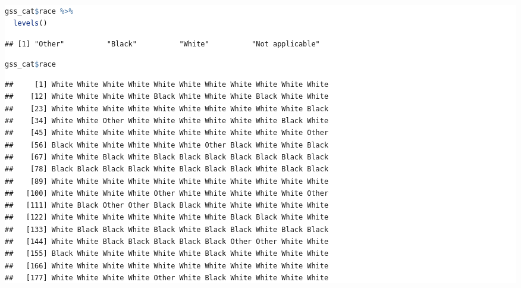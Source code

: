 ``` r
gss_cat$race %>% 
  levels()
```

    ## [1] "Other"          "Black"          "White"          "Not applicable"

``` r
gss_cat$race
```

    ##     [1] White White White White White White White White White White White
    ##    [12] White White White White Black White White White Black White White
    ##    [23] White White White White White White White White White White Black
    ##    [34] White White Other White White White White White White Black White
    ##    [45] White White White White White White White White White White Other
    ##    [56] Black White White White White White Other Black White White Black
    ##    [67] White White Black White Black Black Black Black Black Black Black
    ##    [78] Black Black Black Black White Black Black Black White Black Black
    ##    [89] White White White White White White White White White White White
    ##   [100] White White White White Other White White White White White Other
    ##   [111] White Black Other Other Black Black White White White White White
    ##   [122] White White White White White White White Black Black White White
    ##   [133] White Black Black White Black White Black Black White Black Black
    ##   [144] White White Black Black Black Black Black Other Other White White
    ##   [155] Black White White White White White Black White White White White
    ##   [166] White White White White White White White White White White White
    ##   [177] White White White White Other White Black White White White White